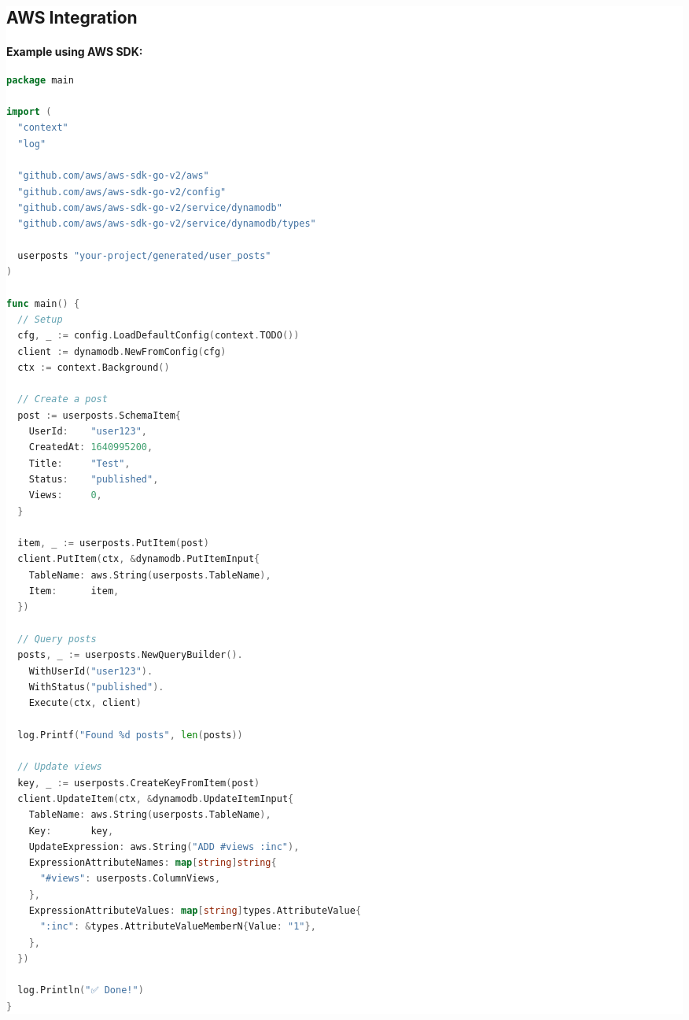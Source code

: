 ## AWS Integration
**Example using AWS SDK:**
```go
package main

import (
  "context"
  "log"

  "github.com/aws/aws-sdk-go-v2/aws"
  "github.com/aws/aws-sdk-go-v2/config"
  "github.com/aws/aws-sdk-go-v2/service/dynamodb"
  "github.com/aws/aws-sdk-go-v2/service/dynamodb/types"

  userposts "your-project/generated/user_posts"
)

func main() {
  // Setup
  cfg, _ := config.LoadDefaultConfig(context.TODO())
  client := dynamodb.NewFromConfig(cfg)
  ctx := context.Background()

  // Create a post
  post := userposts.SchemaItem{
    UserId:    "user123",
    CreatedAt: 1640995200,
    Title:     "Test",
    Status:    "published",
    Views:     0,
  }

  item, _ := userposts.PutItem(post)
  client.PutItem(ctx, &dynamodb.PutItemInput{
    TableName: aws.String(userposts.TableName),
    Item:      item,
  })

  // Query posts
  posts, _ := userposts.NewQueryBuilder().
    WithUserId("user123").
    WithStatus("published").
    Execute(ctx, client)

  log.Printf("Found %d posts", len(posts))

  // Update views
  key, _ := userposts.CreateKeyFromItem(post)
  client.UpdateItem(ctx, &dynamodb.UpdateItemInput{
    TableName: aws.String(userposts.TableName),
    Key:       key,
    UpdateExpression: aws.String("ADD #views :inc"),
    ExpressionAttributeNames: map[string]string{
      "#views": userposts.ColumnViews,
    },
    ExpressionAttributeValues: map[string]types.AttributeValue{
      ":inc": &types.AttributeValueMemberN{Value: "1"},
    },
  })

  log.Println("✅ Done!")
}
```